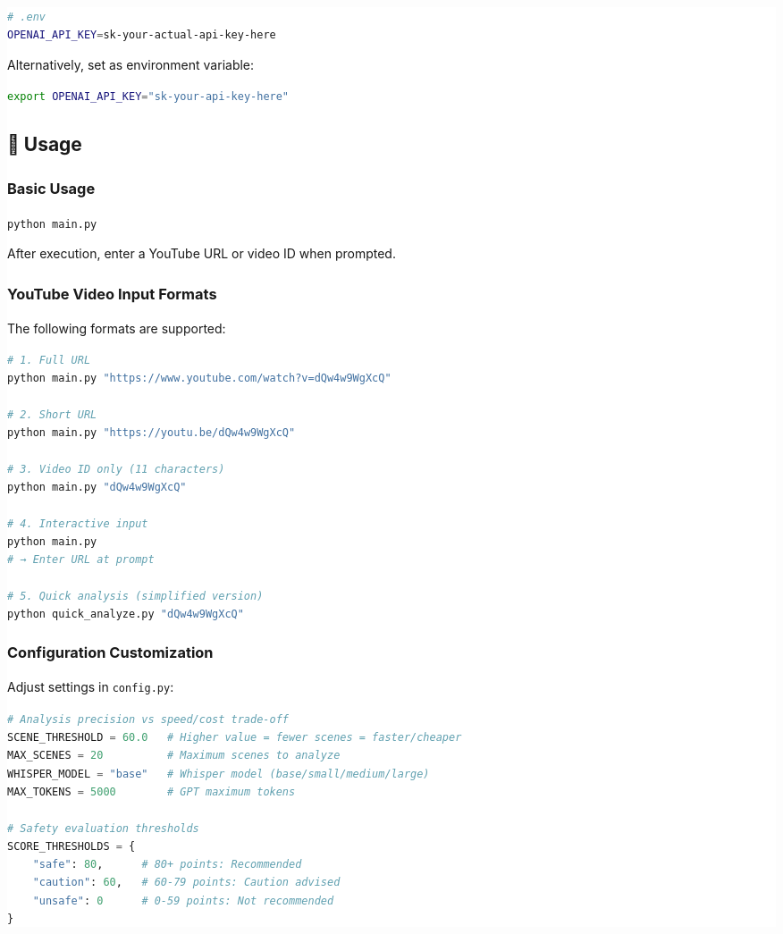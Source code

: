 ```bash
# .env
OPENAI_API_KEY=sk-your-actual-api-key-here
```

Alternatively, set as environment variable:

```bash
export OPENAI_API_KEY="sk-your-api-key-here"
```

## 📖 Usage

### Basic Usage

```bash
python main.py
```

After execution, enter a YouTube URL or video ID when prompted.

### YouTube Video Input Formats

The following formats are supported:

```bash
# 1. Full URL
python main.py "https://www.youtube.com/watch?v=dQw4w9WgXcQ"

# 2. Short URL
python main.py "https://youtu.be/dQw4w9WgXcQ"

# 3. Video ID only (11 characters)
python main.py "dQw4w9WgXcQ"

# 4. Interactive input
python main.py
# → Enter URL at prompt

# 5. Quick analysis (simplified version)
python quick_analyze.py "dQw4w9WgXcQ"
```

### Configuration Customization

Adjust settings in `config.py`:

```python
# Analysis precision vs speed/cost trade-off
SCENE_THRESHOLD = 60.0   # Higher value = fewer scenes = faster/cheaper
MAX_SCENES = 20          # Maximum scenes to analyze
WHISPER_MODEL = "base"   # Whisper model (base/small/medium/large)
MAX_TOKENS = 5000        # GPT maximum tokens

# Safety evaluation thresholds
SCORE_THRESHOLDS = {
    "safe": 80,      # 80+ points: Recommended
    "caution": 60,   # 60-79 points: Caution advised
    "unsafe": 0      # 0-59 points: Not recommended
}
```
